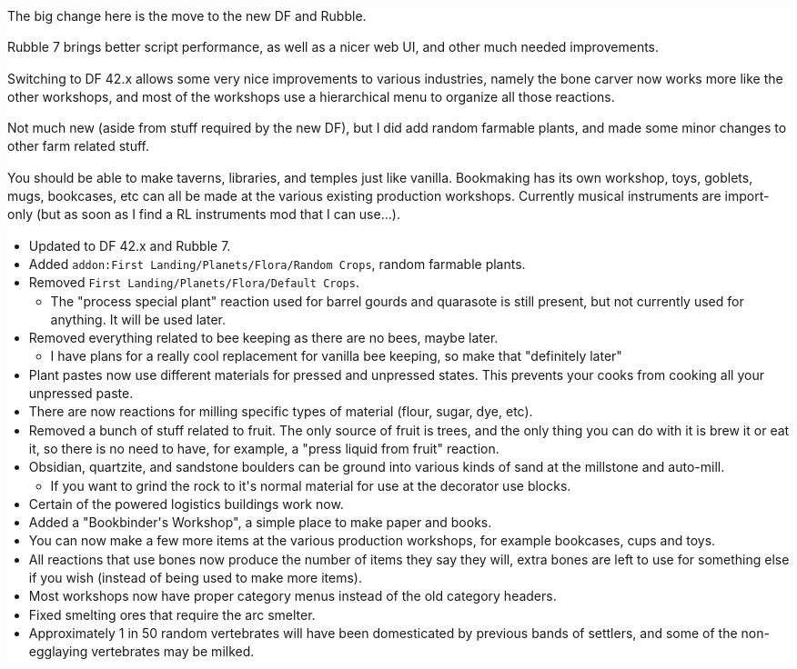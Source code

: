 The big change here is the move to the new DF and Rubble.

Rubble 7 brings better script performance, as well as a nicer web UI, and other much needed improvements.

Switching to DF 42.x allows some very nice improvements to various industries, namely the bone carver now
works more like the other workshops, and most of the workshops use a hierarchical menu to organize all those
reactions.

Not much new (aside from stuff required by the new DF), but I did add random farmable plants, and made some
minor changes to other farm related stuff.

You should be able to make taverns, libraries, and temples just like vanilla. Bookmaking has its own workshop,
toys, goblets, mugs, bookcases, etc can all be made at the various existing production workshops. Currently
musical instruments are import-only (but as soon as I find a RL instruments mod that I can use...).

* Updated to DF 42.x and Rubble 7.
* Added `addon:First Landing/Planets/Flora/Random Crops`, random farmable plants.
* Removed `First Landing/Planets/Flora/Default Crops`.
	* The "process special plant" reaction used for barrel gourds and quarasote is still present, but not currently used
	  for anything. It will be used later.
* Removed everything related to bee keeping as there are no bees, maybe later.
	* I have plans for a really cool replacement for vanilla bee keeping, so make that "definitely later"
* Plant pastes now use different materials for pressed and unpressed states. This prevents your cooks from cooking all
  your unpressed paste.
* There are now reactions for milling specific types of material (flour, sugar, dye, etc).
* Removed a bunch of stuff related to fruit. The only source of fruit is trees, and the only thing you can do with it is
  brew it or eat it, so there is no need to have, for example, a "press liquid from fruit" reaction.
* Obsidian, quartzite, and sandstone boulders can be ground into various kinds of sand at the millstone and auto-mill.
	* If you want to grind the rock to it's normal material for use at the decorator use blocks.
* Certain of the powered logistics buildings work now.
* Added a "Bookbinder's Workshop", a simple place to make paper and books.
* You can now make a few more items at the various production workshops, for example bookcases, cups and toys.
* All reactions that use bones now produce the number of items they say they will, extra bones are left to use for something
  else if you wish (instead of being used to make more items).
* Most workshops now have proper category menus instead of the old category headers.
* Fixed smelting ores that require the arc smelter.
* Approximately 1 in 50 random vertebrates will have been domesticated by previous bands of settlers, and some of the
  non-egglaying vertebrates may be milked.
